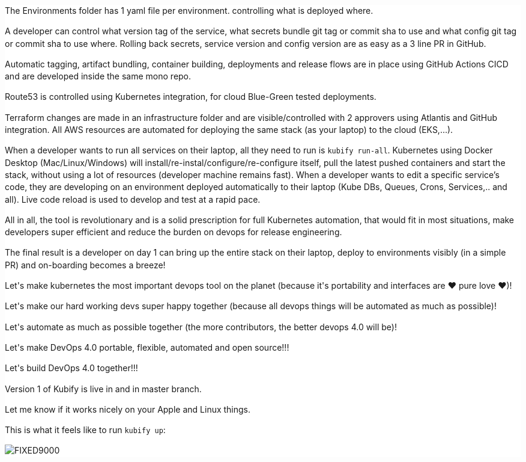 The Environments folder has 1 yaml file per environment. controlling what is deployed where. 

 A developer can control what version tag of the service, what secrets bundle git tag or commit sha to use and what config git tag or commit sha to use where. Rolling back secrets, service version and config version are as easy as a 3 line PR in GitHub.



Automatic tagging, artifact bundling, container building, deployments and release flows are in place using GitHub Actions CICD and are developed inside the same mono repo.

Route53 is controlled using Kubernetes integration, for cloud Blue-Green tested deployments.



Terraform changes are made in an infrastructure folder and are visible/controlled with 2 approvers using Atlantis and GitHub integration. All AWS resources are automated for deploying the same stack (as your laptop) to the cloud (EKS,…).



When a developer wants to run all services on their laptop, all they need to run is `kubify run-all`. Kubernetes using Docker Desktop (Mac/Linux/Windows) will install/re-instal/configure/re-configure itself, pull the latest pushed containers and start the stack, without using a lot of resources (developer machine remains fast). When a developer wants to edit a specific service’s code, they are developing on an environment deployed automatically to their laptop (Kube DBs, Queues, Crons, Services,.. and all). Live code reload is used to develop and test at a rapid pace.



All in all, the tool is revolutionary and is a solid prescription for full Kubernetes automation, that would fit in most situations, make developers super efficient and reduce the burden on devops for release engineering.



The final result is a developer on day 1 can bring up the entire stack on their laptop, deploy to environments visibly (in a simple PR) and on-boarding becomes a breeze!



Let's make kubernetes the most important devops tool on the planet (because it's portability and interfaces are ❤️ pure love ❤️)!

Let's make our hard working devs super happy together (because all devops things will be automated as much as possible)!

Let's automate as much as possible together (the more contributors, the better devops 4.0 will be)!

Let's make DevOps 4.0 portable, flexible, automated and open source!!!

Let's build DevOps 4.0 together!!!



Version 1 of Kubify is live in and in master branch. 

Let me know if it works nicely on your Apple and Linux things.


This is what it feels like to run `kubify up`:



![FIXED9000](./docs/img/README_md_imgs/bugs-fixed-v1-ready.gif)
